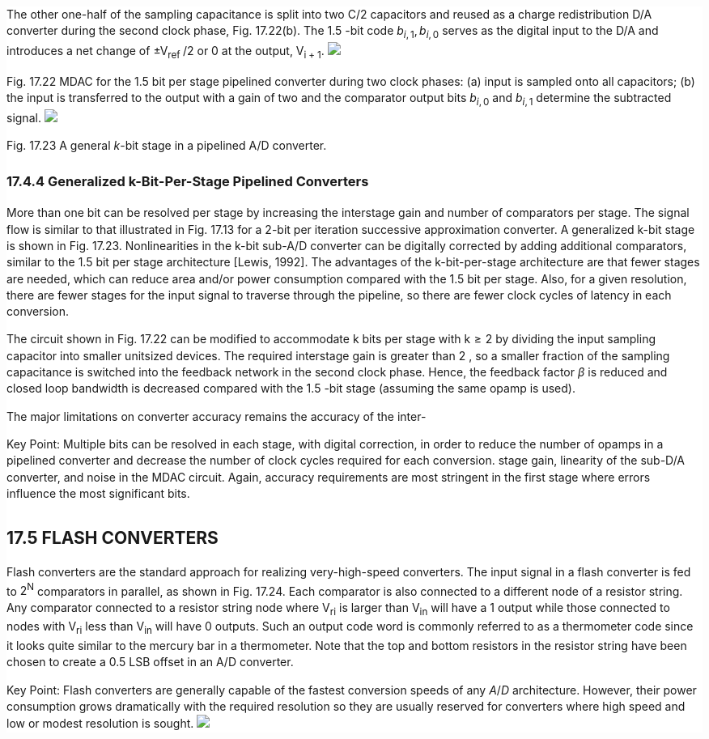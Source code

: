 The other one-half of the sampling capacitance is split into two $\mathrm{C} / 2$ capacitors and reused as a charge redistribution D/A converter during the second clock phase, Fig. 17.22(b). The 1.5 -bit code $b_{i, 1}, b_{i, 0}$ serves as the digital input to the $\mathrm{D} / \mathrm{A}$ and introduces a net change of $\pm \mathrm{V}_{\text {ref }} / 2$ or 0 at the output, $\mathrm{V}_{\mathrm{i}+1}$.
![](https://cdn.mathpix.com/cropped/2024_11_07_e169e965a17846596f50g-072.jpg?height=435&width=1444&top_left_y=1547&top_left_x=148)

Fig. 17.22 MDAC for the 1.5 bit per stage pipelined converter during two clock phases: (a) input is sampled onto all capacitors; (b) the input is transferred to the output with a gain of two and the comparator output bits $b_{i, 0}$ and $b_{i, 1}$ determine the subtracted signal.
![](https://cdn.mathpix.com/cropped/2024_11_07_e169e965a17846596f50g-073.jpg?height=428&width=1227&top_left_y=183&top_left_x=291)

Fig. 17.23 A general $k$-bit stage in a pipelined A/D converter.

### 17.4.4 Generalized k-Bit-Per-Stage Pipelined Converters

More than one bit can be resolved per stage by increasing the interstage gain and number of comparators per stage. The signal flow is similar to that illustrated in Fig. 17.13 for a 2-bit per iteration successive approximation converter. A generalized k-bit stage is shown in Fig. 17.23. Nonlinearities in the k-bit sub-A/D converter can be digitally corrected by adding additional comparators, similar to the 1.5 bit per stage architecture [Lewis, 1992]. The advantages of the k-bit-per-stage architecture are that fewer stages are needed, which can reduce area and/or power consumption compared with the 1.5 bit per stage. Also, for a given resolution, there are fewer stages for the input signal to traverse through the pipeline, so there are fewer clock cycles of latency in each conversion.

The circuit shown in Fig. 17.22 can be modified to accommodate k bits per stage with $\mathrm{k} \geq 2$ by dividing the input sampling capacitor into smaller unitsized devices. The required interstage gain is greater than 2 , so a smaller fraction of the sampling capacitance is switched into the feedback network in the second clock phase. Hence, the feedback factor $\beta$ is reduced and closed loop bandwidth is decreased compared with the 1.5 -bit stage (assuming the same opamp is used).

The major limitations on converter accuracy remains the accuracy of the inter-

Key Point: Multiple bits can be resolved in each stage, with digital correction, in order to reduce the number of opamps in a pipelined converter and decrease the number of clock cycles required for each conversion.
stage gain, linearity of the sub-D/A converter, and noise in the MDAC circuit. Again, accuracy requirements are most stringent in the first stage where errors influence the most significant bits.

## 17.5 FLASH CONVERTERS

Flash converters are the standard approach for realizing very-high-speed converters. The input signal in a flash converter is fed to $2^{\mathrm{N}}$ comparators in parallel, as shown in Fig. 17.24. Each comparator is also connected to a different node of a resistor string. Any comparator connected to a resistor string node where $\mathrm{V}_{\mathrm{ri}}$ is larger than $\mathrm{V}_{\mathrm{in}}$ will have a 1 output while those connected to nodes with $\mathrm{V}_{\mathrm{ri}}$ less than $\mathrm{V}_{\mathrm{in}}$ will have 0 outputs. Such an output code word is commonly referred to as a thermometer code since it looks quite similar to the mercury bar in a thermometer. Note that the top and bottom resistors in the resistor string have been chosen to create a 0.5 LSB offset in an A/D converter.

Key Point: Flash converters are generally capable of the fastest conversion speeds of any $A / D$ architecture. However, their power consumption grows dramatically with the required resolution so they are usually reserved for converters where high speed and low or modest resolution is sought.
![](https://cdn.mathpix.com/cropped/2024_11_07_e169e965a17846596f50g-074.jpg?height=1147&width=1236&top_left_y=182&top_left_x=277)
